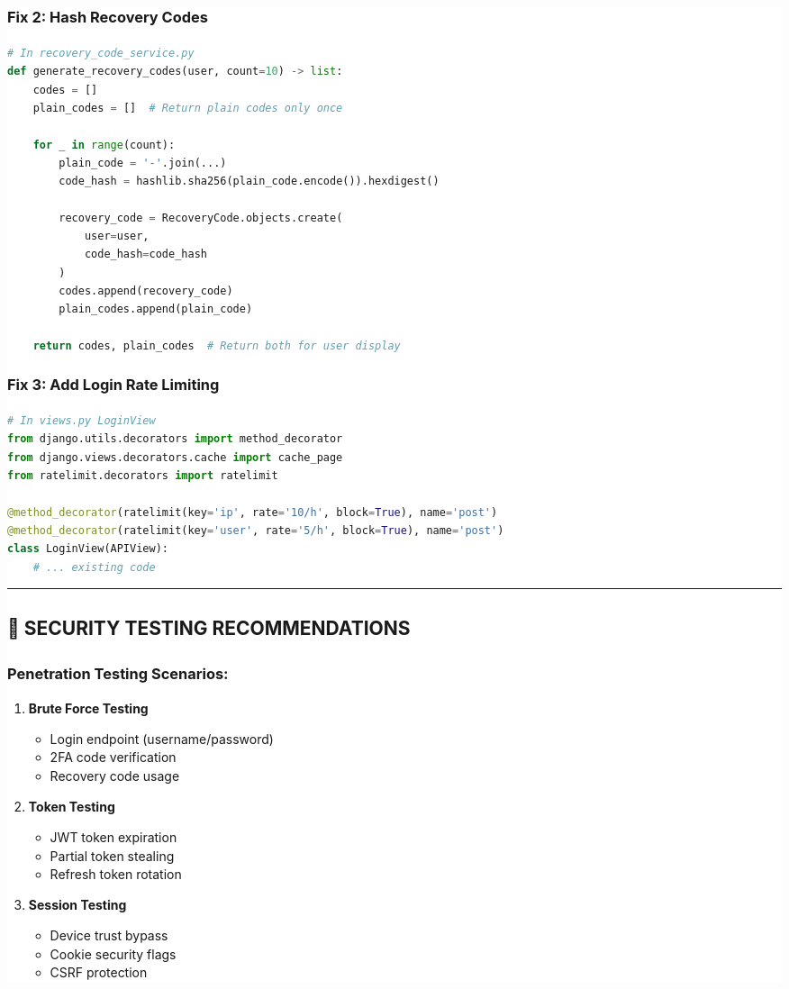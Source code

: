 ### Fix 2: Hash Recovery Codes

```python
# In recovery_code_service.py
def generate_recovery_codes(user, count=10) -> list:
    codes = []
    plain_codes = []  # Return plain codes only once
    
    for _ in range(count):
        plain_code = '-'.join(...)
        code_hash = hashlib.sha256(plain_code.encode()).hexdigest()
        
        recovery_code = RecoveryCode.objects.create(
            user=user,
            code_hash=code_hash
        )
        codes.append(recovery_code)
        plain_codes.append(plain_code)
    
    return codes, plain_codes  # Return both for user display
```

### Fix 3: Add Login Rate Limiting

```python
# In views.py LoginView
from django.utils.decorators import method_decorator
from django.views.decorators.cache import cache_page
from ratelimit.decorators import ratelimit

@method_decorator(ratelimit(key='ip', rate='10/h', block=True), name='post')
@method_decorator(ratelimit(key='user', rate='5/h', block=True), name='post')
class LoginView(APIView):
    # ... existing code
```

---

## 🧪 SECURITY TESTING RECOMMENDATIONS

### Penetration Testing Scenarios:

1. **Brute Force Testing**
   - Login endpoint (username/password)
   - 2FA code verification
   - Recovery code usage

2. **Token Testing**
   - JWT token expiration
   - Partial token stealing
   - Refresh token rotation

3. **Session Testing**
   - Device trust bypass
   - Cookie security flags
   - CSRF protection
